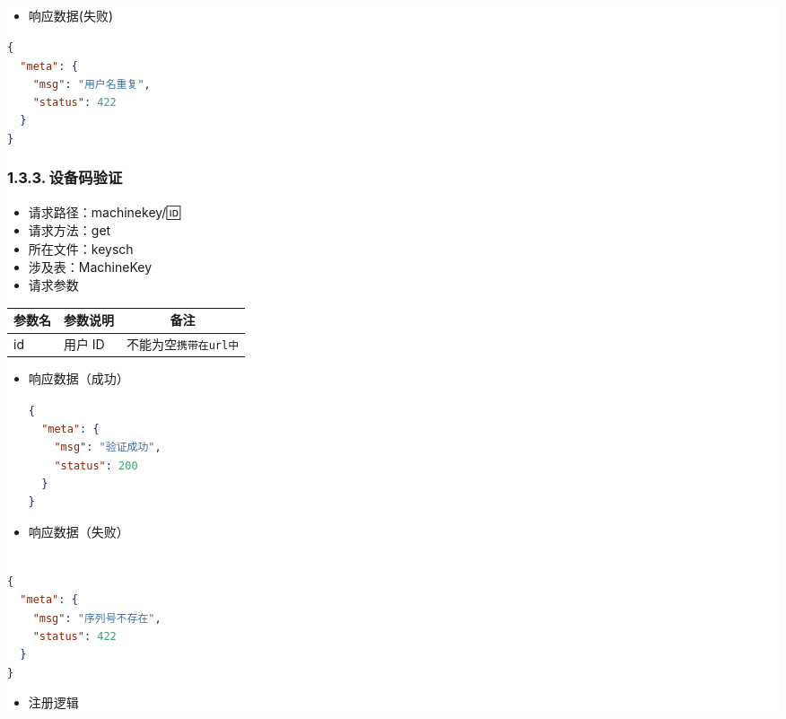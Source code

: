   

- 响应数据(失败)

```json
{
  "meta": {
    "msg": "用户名重复",
    "status": 422
  }
}
```

### 1.3.3. 设备码验证

- 请求路径：machinekey/:id:
- 请求方法：get
- 所在文件：keysch
- 涉及表：MachineKey
- 请求参数

| 参数名 | 参数说明 | 备注                  |
| ------ | -------- | --------------------- |
| id     | 用户 ID  | 不能为空`携带在url中` |

- 响应数据（成功）

  ```json
  {
    "meta": {
      "msg": "验证成功",
      "status": 200
    }
  }
  ```

  

- 响应数据（失败）

```json

{
  "meta": {
    "msg": "序列号不存在",
    "status": 422
  }
}
```

- 注册逻辑
